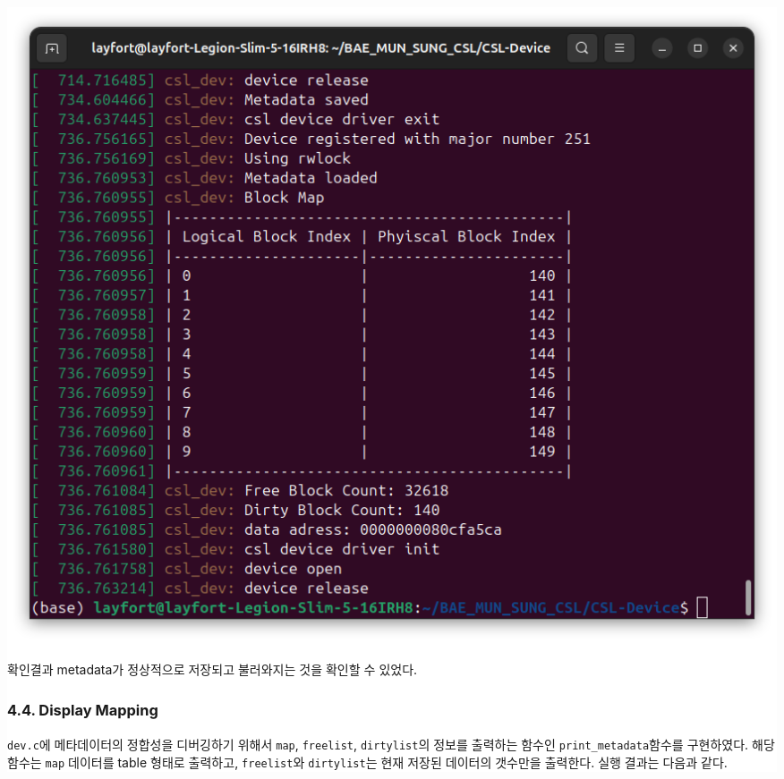  <img src = "images/MetadataLoad.png">
</p>

확인결과 metadata가 정상적으로 저장되고 불러와지는 것을 확인할 수 있었다.

###  4.4. <a name='DisplayMapping'></a>Display Mapping

`dev.c`에 메타데이터의 정합성을 디버깅하기 위해서 `map`, `freelist`, `dirtylist`의 정보를 출력하는 함수인 `print_metadata`함수를 구현하였다. 해당 함수는 `map` 데이터를 table 형태로 출력하고, `freelist`와 `dirtylist`는 현재 저장된 데이터의 갯수만을 출력한다. 실행 결과는 다음과 같다.

<p align="center">